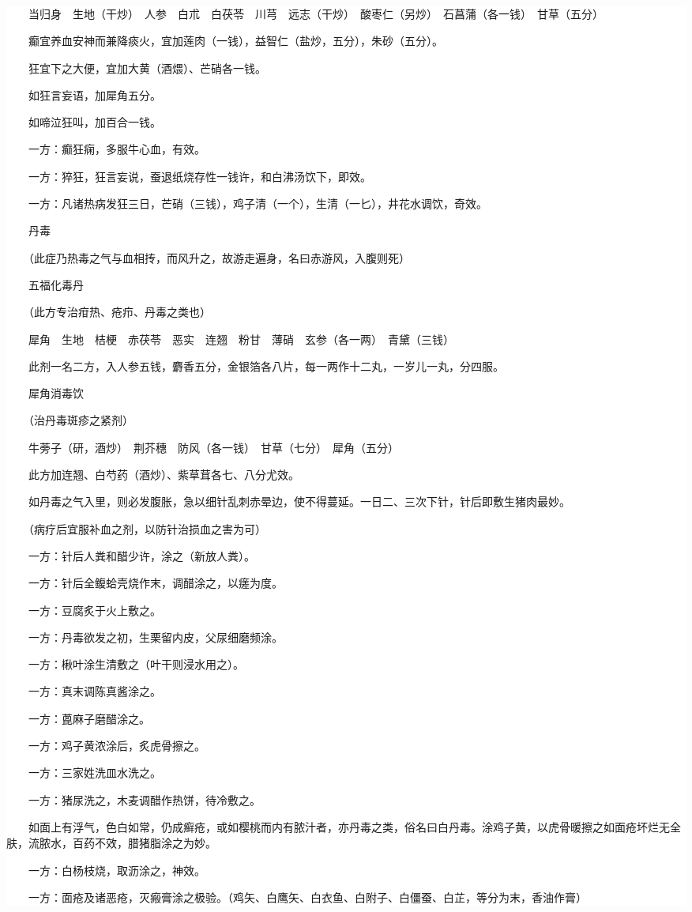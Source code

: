 
　　当归身　生地（干炒）　人参　白朮　白茯苓　川芎　远志（干炒）　酸枣仁（另炒）　石菖蒲（各一钱）　甘草（五分）

　　癫宜养血安神而兼降痰火，宜加莲肉（一钱），益智仁（盐炒，五分），朱砂（五分）。

　　狂宜下之大便，宜加大黄（酒煨）、芒硝各一钱。

　　如狂言妄语，加犀角五分。

　　如啼泣狂叫，加百合一钱。

　　一方：癫狂痫，多服牛心血，有效。

　　一方：猝狂，狂言妄说，蚕退纸烧存性一钱许，和白沸汤饮下，即效。

　　一方：凡诸热病发狂三日，芒硝（三钱），鸡子清（一个），生清（一匕），井花水调饮，奇效。

　　丹毒

　　（此症乃热毒之气与血相抟，而风升之，故游走遍身，名曰赤游风，入腹则死）

　　五福化毒丹

　　（此方专治疳热、疮疖、丹毒之类也）

　　犀角　生地　桔梗　赤茯苓　恶实　连翘　粉甘　薄硝　玄参（各一两）　青黛（三钱）

　　此剂一名二方，入人参五钱，麝香五分，金银箔各八片，每一两作十二丸，一岁儿一丸，分四服。

　　犀角消毒饮

　　（治丹毒斑疹之紧剂）

　　牛蒡子（研，酒炒）　荆芥穗　防风（各一钱）　甘草（七分）　犀角（五分）

　　此方加连翘、白芍药（酒炒）、紫草茸各七、八分尤效。

　　如丹毒之气入里，则必发腹胀，急以细针乱刺赤晕边，使不得蔓延。一日二、三次下针，针后即敷生猪肉最妙。

　　（病疗后宜服补血之剂，以防针治损血之害为可）

　　一方：针后人粪和醋少许，涂之（新放人粪）。

　　一方：针后全鳆蛤壳烧作末，调醋涂之，以瘥为度。

　　一方：豆腐炙于火上敷之。

　　一方：丹毒欲发之初，生栗留内皮，父尿细磨频涂。

　　一方：楸叶涂生清敷之（叶干则浸水用之）。

　　一方：真末调陈真酱涂之。

　　一方：蓖麻子磨醋涂之。

　　一方：鸡子黄浓涂后，炙虎骨擦之。

　　一方：三家姓洗皿水洗之。

　　一方：猪尿洗之，木麦调醋作热饼，待冷敷之。

　　如面上有浮气，色白如常，仍成癣疮，或如樱桃而内有脓汁者，亦丹毒之类，俗名曰白丹毒。涂鸡子黄，以虎骨暖擦之如面疮坏烂无全肤，流脓水，百药不效，腊猪脂涂之为妙。

　　一方：白杨枝烧，取沥涂之，神效。

　　一方：面疮及诸恶疮，灭瘢膏涂之极验。（鸡矢、白鹰矢、白衣鱼、白附子、白僵蚕、白芷，等分为末，香油作膏）

